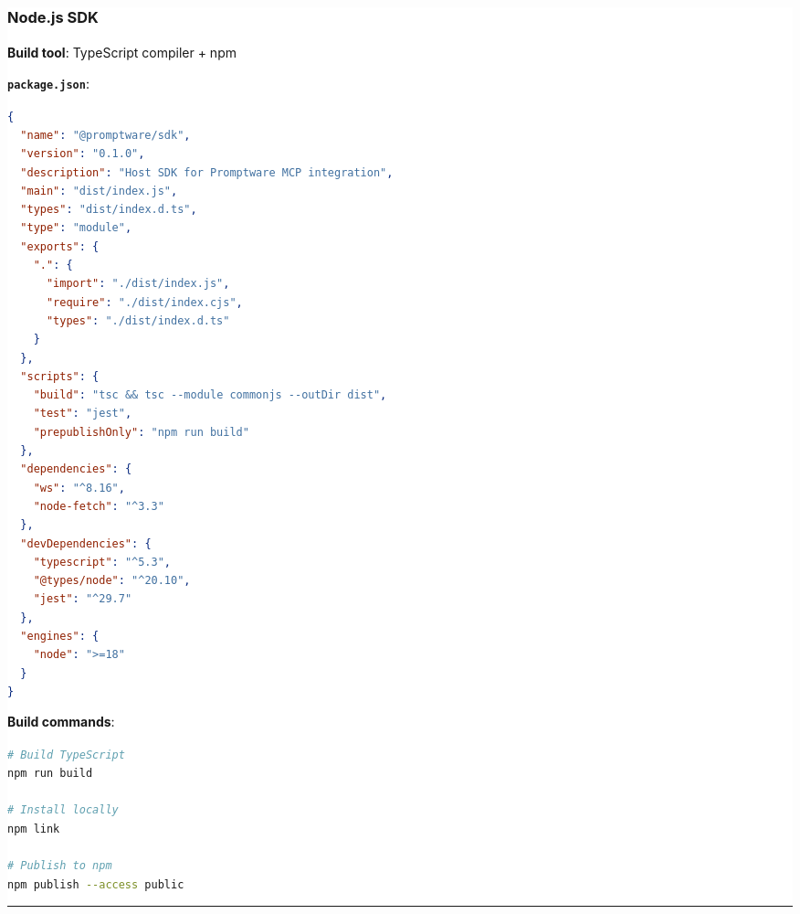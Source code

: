 
### Node.js SDK

**Build tool**: TypeScript compiler + npm

**`package.json`**:
```json
{
  "name": "@promptware/sdk",
  "version": "0.1.0",
  "description": "Host SDK for Promptware MCP integration",
  "main": "dist/index.js",
  "types": "dist/index.d.ts",
  "type": "module",
  "exports": {
    ".": {
      "import": "./dist/index.js",
      "require": "./dist/index.cjs",
      "types": "./dist/index.d.ts"
    }
  },
  "scripts": {
    "build": "tsc && tsc --module commonjs --outDir dist",
    "test": "jest",
    "prepublishOnly": "npm run build"
  },
  "dependencies": {
    "ws": "^8.16",
    "node-fetch": "^3.3"
  },
  "devDependencies": {
    "typescript": "^5.3",
    "@types/node": "^20.10",
    "jest": "^29.7"
  },
  "engines": {
    "node": ">=18"
  }
}
```

**Build commands**:
```bash
# Build TypeScript
npm run build

# Install locally
npm link

# Publish to npm
npm publish --access public
```

---